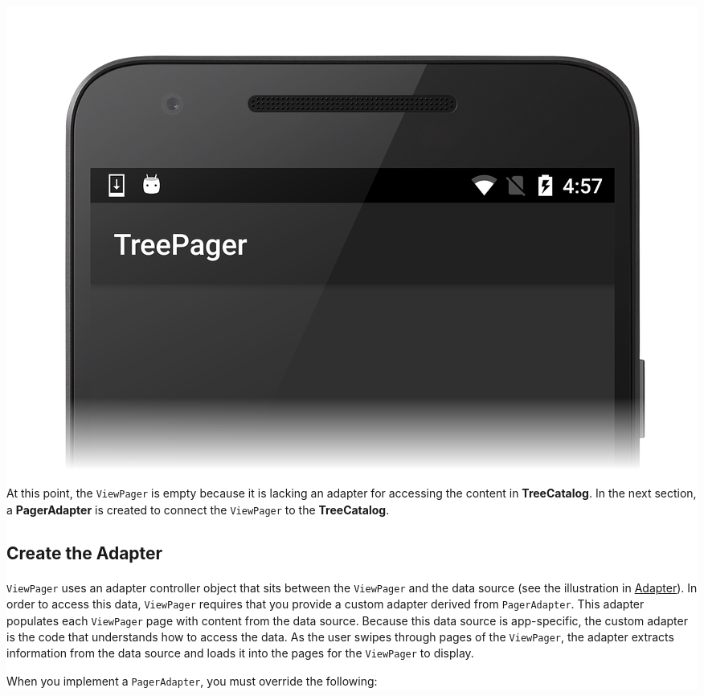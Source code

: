 [![Screenshot of app displaying an empty ViewPager](viewpager-and-views-images/02-initial-screen-sml.png)](viewpager-and-views-images/02-initial-screen.png#lightbox)

At this point, the `ViewPager` is empty because it is lacking an 
adapter for accessing the content in **TreeCatalog**. In the next 
section, a **PagerAdapter** is created to connect the `ViewPager` to 
the **TreeCatalog**. 


## Create the Adapter

`ViewPager` uses an adapter controller object that sits between the 
`ViewPager` and the data source (see the illustration in 
[Adapter](~/android/user-interface/controls/view-pager/index.md#adapter)). In order 
to access this data, `ViewPager` requires that you provide a custom 
adapter derived from `PagerAdapter`. This adapter populates each 
`ViewPager` page with content from the data source. Because this 
data source is app-specific, the custom adapter is the code that 
understands how to access the data. As the user swipes through pages of 
the `ViewPager`, the adapter extracts information from the data source 
and loads it into the pages for the `ViewPager` to display. 

When you implement a `PagerAdapter`, you must override the following:
